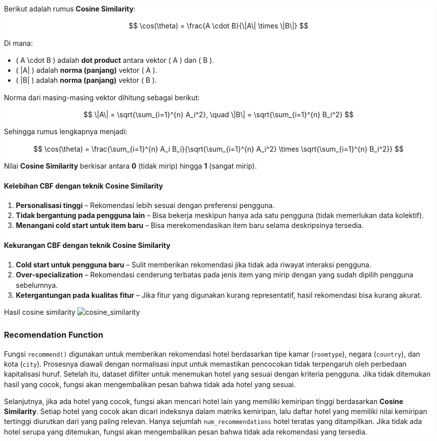 Berikut adalah rumus **Cosine Similarity**:  

$$
\cos(\theta) = \frac{A \cdot B}{\|A\| \times \|B\|}
$$

Di mana:  
- \( A \cdot B \) adalah **dot product** antara vektor \( A \) dan \( B \).  
- \( \|A\| \) adalah **norma (panjang)** vektor \( A \).  
- \( \|B\| \) adalah **norma (panjang)** vektor \( B \).  

Norma dari masing-masing vektor dihitung sebagai berikut:  

$$
\|A\| = \sqrt{\sum_{i=1}^{n} A_i^2}, \quad \|B\| = \sqrt{\sum_{i=1}^{n} B_i^2}
$$

Sehingga rumus lengkapnya menjadi:  

$$
\cos(\theta) = \frac{\sum_{i=1}^{n} A_i B_i}{\sqrt{\sum_{i=1}^{n} A_i^2} \times \sqrt{\sum_{i=1}^{n} B_i^2}}
$$

Nilai **Cosine Similarity** berkisar antara **0** (tidak mirip) hingga **1** (sangat mirip).

#### **Kelebihan CBF dengan teknik Cosine Similarity**  
1. **Personalisasi tinggi** – Rekomendasi lebih sesuai dengan preferensi pengguna.  
2. **Tidak bergantung pada pengguna lain** – Bisa bekerja meskipun hanya ada satu pengguna (tidak memerlukan data kolektif).  
3. **Menangani cold start untuk item baru** – Bisa merekomendasikan item baru selama deskripsinya tersedia.  

#### **Kekurangan CBF dengan teknik Cosine Similarity**  
1. **Cold start untuk pengguna baru** – Sulit memberikan rekomendasi jika tidak ada riwayat interaksi pengguna.  
2. **Over-specialization** – Rekomendasi cenderung terbatas pada jenis item yang mirip dengan yang sudah dipilih pengguna sebelumnya.  
3. **Ketergantungan pada kualitas fitur** – Jika fitur yang digunakan kurang representatif, hasil rekomendasi bisa kurang akurat.  

Hasil cosine similarity
![cosine_similarity](https://github.com/user-attachments/assets/dddac69b-8a01-4bd4-806b-e25808d83d89)

### Recomendation Function
Fungsi `recommend()` digunakan untuk memberikan rekomendasi hotel berdasarkan tipe kamar (`roomtype`), negara (`country`), dan kota (`city`). Prosesnya diawali dengan normalisasi input untuk memastikan pencocokan tidak terpengaruh oleh perbedaan kapitalisasi huruf. Setelah itu, dataset difilter untuk menemukan hotel yang sesuai dengan kriteria pengguna. Jika tidak ditemukan hasil yang cocok, fungsi akan mengembalikan pesan bahwa tidak ada hotel yang sesuai.  

Selanjutnya, jika ada hotel yang cocok, fungsi akan mencari hotel lain yang memiliki kemiripan tinggi berdasarkan **Cosine Similarity**. Setiap hotel yang cocok akan dicari indeksnya dalam matriks kemiripan, lalu daftar hotel yang memiliki nilai kemiripan tertinggi diurutkan dari yang paling relevan. Hanya sejumlah `num_recommendations` hotel teratas yang ditampilkan. Jika tidak ada hotel serupa yang ditemukan, fungsi akan mengembalikan pesan bahwa tidak ada rekomendasi yang tersedia.  
